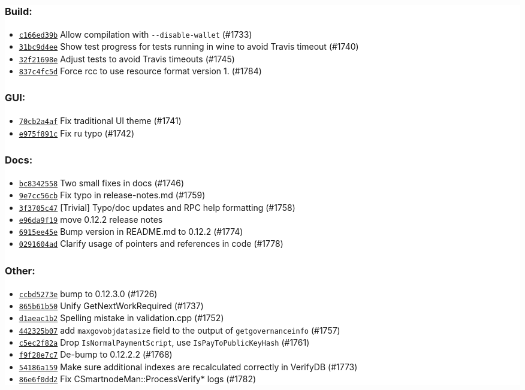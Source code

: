 ### Build:

-   [`c166ed39b`](https://github.com/Tequichain-Network/TequichainCore/commit/c166ed39b) Allow compilation with `--disable-wallet` (#1733)
-   [`31bc9d4ee`](https://github.com/Tequichain-Network/TequichainCore/commit/31bc9d4ee) Show test progress for tests running in wine to avoid Travis timeout (#1740)
-   [`32f21698e`](https://github.com/Tequichain-Network/TequichainCore/commit/32f21698e) Adjust tests to avoid Travis timeouts (#1745)
-   [`837c4fc5d`](https://github.com/Tequichain-Network/TequichainCore/commit/837c4fc5d) Force rcc to use resource format version 1. (#1784)

### GUI:

-   [`70cb2a4af`](https://github.com/Tequichain-Network/TequichainCore/commit/70cb2a4af) Fix traditional UI theme (#1741)
-   [`e975f891c`](https://github.com/Tequichain-Network/TequichainCore/commit/e975f891c) Fix ru typo (#1742)

### Docs:

-   [`bc8342558`](https://github.com/Tequichain-Network/TequichainCore/commit/bc8342558) Two small fixes in docs (#1746)
-   [`9e7cc56cb`](https://github.com/Tequichain-Network/TequichainCore/commit/9e7cc56cb) Fix typo in release-notes.md (#1759)
-   [`3f3705c47`](https://github.com/Tequichain-Network/TequichainCore/commit/3f3705c47) [Trivial] Typo/doc updates and RPC help formatting (#1758)
-   [`e96da9f19`](https://github.com/Tequichain-Network/TequichainCore/commit/e96da9f19) move 0.12.2 release notes
-   [`6915ee45e`](https://github.com/Tequichain-Network/TequichainCore/commit/6915ee45e) Bump version in README.md to 0.12.2 (#1774)
-   [`0291604ad`](https://github.com/Tequichain-Network/TequichainCore/commit/0291604ad) Clarify usage of pointers and references in code (#1778)

### Other:

-   [`ccbd5273e`](https://github.com/Tequichain-Network/TequichainCore/commit/ccbd5273e) bump to 0.12.3.0 (#1726)
-   [`865b61b50`](https://github.com/Tequichain-Network/TequichainCore/commit/865b61b50) Unify GetNextWorkRequired (#1737)
-   [`d1aeac1b2`](https://github.com/Tequichain-Network/TequichainCore/commit/d1aeac1b2) Spelling mistake in validation.cpp (#1752)
-   [`442325b07`](https://github.com/Tequichain-Network/TequichainCore/commit/442325b07) add `maxgovobjdatasize` field to the output of `getgovernanceinfo` (#1757)
-   [`c5ec2f82a`](https://github.com/Tequichain-Network/TequichainCore/commit/c5ec2f82a) Drop `IsNormalPaymentScript`, use `IsPayToPublicKeyHash` (#1761)
-   [`f9f28e7c7`](https://github.com/Tequichain-Network/TequichainCore/commit/f9f28e7c7) De-bump to 0.12.2.2 (#1768)
-   [`54186a159`](https://github.com/Tequichain-Network/TequichainCore/commit/54186a159) Make sure additional indexes are recalculated correctly in VerifyDB (#1773)
-   [`86e6f0dd2`](https://github.com/Tequichain-Network/TequichainCore/commit/86e6f0dd2) Fix CSmartnodeMan::ProcessVerify\* logs (#1782)

